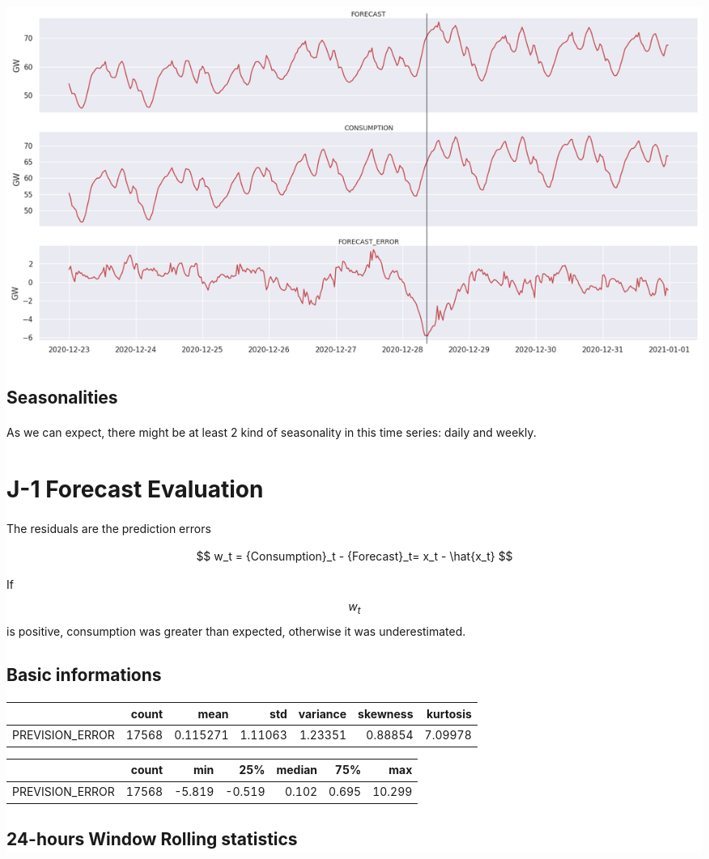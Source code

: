 ![alt](/assets/2023-01-06/christmas-forecast-consumption.png)

## Seasonalities

As we can expect, there might be at least 2 kind of seasonality in this time series: daily and weekly.

# J-1 Forecast Evaluation

The residuals are the prediction errors

$$
w_t = {Consumption}_t - {Forecast}_t= x_t - \hat{x_t}
$$

If $$w_t$$ is positive, consumption was greater than expected, otherwise it was underestimated.

## Basic informations

|           |   count |     mean |     std |   variance |   skewness |   kurtosis |
|:----------------|--------:|---------:|--------:|-----------:|-----------:|-----------:|
| PREVISION_ERROR |   17568 | 0.115271 | 1.11063 |    1.23351 |    0.88854 |    7.09978 |


|           |   count |    min |    25% |   median |   75% |    max |
|:----------------|--------:|-------:|-------:|---------:|------:|-------:|
| PREVISION_ERROR |   17568 | -5.819 | -0.519 |    0.102 | 0.695 | 10.299 |

## 24-hours Window Rolling statistics
